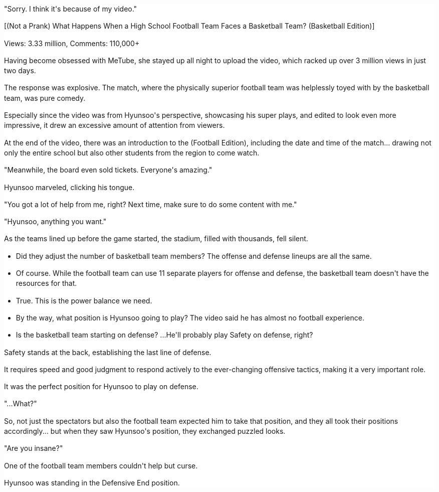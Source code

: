 "Sorry. I think it's because of my video."

[(Not a Prank) What Happens When a High School Football Team Faces a Basketball Team? (Basketball Edition)]

Views: 3.33 million, Comments: 110,000+

Having become obsessed with MeTube, she stayed up all night to upload the video, which racked up over 3 million views in just two days.

The response was explosive. The match, where the physically superior football team was helplessly toyed with by the basketball team, was pure comedy.

Especially since the video was from Hyunsoo's perspective, showcasing his super plays, and edited to look even more impressive, it drew an excessive amount of attention from viewers.

At the end of the video, there was an introduction to the (Football Edition), including the date and time of the match... drawing not only the entire school but also other students from the region to come watch.

"Meanwhile, the board even sold tickets. Everyone's amazing."

Hyunsoo marveled, clicking his tongue.

"You got a lot of help from me, right? Next time, make sure to do some content with me."

"Hyunsoo, anything you want."

As the teams lined up before the game started, the stadium, filled with thousands, fell silent.

- Did they adjust the number of basketball team members? The offense and defense lineups are all the same.

- Of course. While the football team can use 11 separate players for offense and defense, the basketball team doesn't have the resources for that.

- True. This is the power balance we need.

- By the way, what position is Hyunsoo going to play? The video said he has almost no football experience.

- Is the basketball team starting on defense? ...He'll probably play Safety on defense, right?

Safety stands at the back, establishing the last line of defense.

It requires speed and good judgment to respond actively to the ever-changing offensive tactics, making it a very important role.

It was the perfect position for Hyunsoo to play on defense.

"...What?"

So, not just the spectators but also the football team expected him to take that position, and they all took their positions accordingly... but when they saw Hyunsoo's position, they exchanged puzzled looks.

"Are you insane?"

One of the football team members couldn't help but curse.

Hyunsoo was standing in the Defensive End position.
